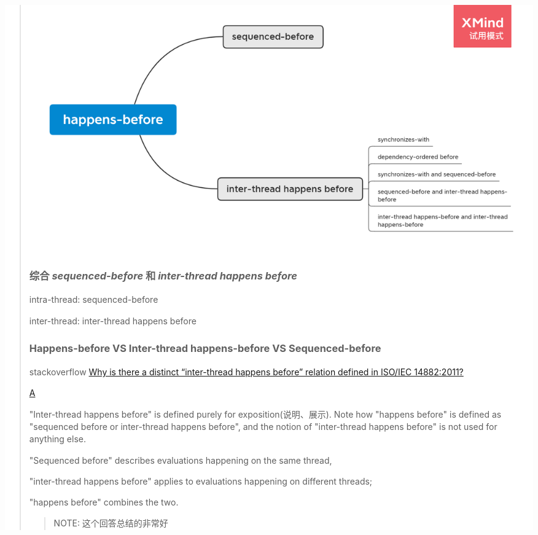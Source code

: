 > ![](./C++happens-before-relation.png)
>
> ### 综合 *sequenced-before* 和  *inter-thread happens before*
>
> intra-thread: sequenced-before
>
> inter-thread: inter-thread happens before
>
> 
>
> ### Happens-before VS Inter-thread happens-before VS Sequenced-before
>
> stackoverflow [Why is there a distinct “inter-thread happens before” relation defined in ISO/IEC 14882:2011?](https://stackoverflow.com/questions/17768718/why-is-there-a-distinct-inter-thread-happens-before-relation-defined-in-iso-ie) 
>
> [A](https://stackoverflow.com/a/17769015)
>
> "Inter-thread happens before" is defined purely for exposition(说明、展示). Note how "happens before" is defined as "sequenced before or inter-thread happens before", and the notion of "inter-thread happens before" is not used for anything else. 
>
> "Sequenced before" describes evaluations happening on the same thread, 
>
> "inter-thread happens before" applies to evaluations happening on different threads; 
>
> "happens before" combines the two.
>
> > NOTE: 这个回答总结的非常好
